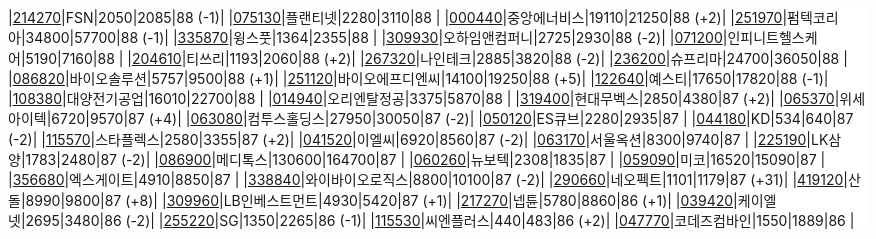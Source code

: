 |[214270](https://finance.daum.net/quotes/A214270)|FSN|2050|2085|88 (-1)|
|[075130](https://finance.daum.net/quotes/A075130)|플랜티넷|2280|3110|88 |
|[000440](https://finance.daum.net/quotes/A000440)|중앙에너비스|19110|21250|88 (+2)|
|[251970](https://finance.daum.net/quotes/A251970)|펌텍코리아|34800|57700|88 (-1)|
|[335870](https://finance.daum.net/quotes/A335870)|윙스풋|1364|2355|88 |
|[309930](https://finance.daum.net/quotes/A309930)|오하임앤컴퍼니|2725|2930|88 (-2)|
|[071200](https://finance.daum.net/quotes/A071200)|인피니트헬스케어|5190|7160|88 |
|[204610](https://finance.daum.net/quotes/A204610)|티쓰리|1193|2060|88 (+2)|
|[267320](https://finance.daum.net/quotes/A267320)|나인테크|2885|3820|88 (-2)|
|[236200](https://finance.daum.net/quotes/A236200)|슈프리마|24700|36050|88 |
|[086820](https://finance.daum.net/quotes/A086820)|바이오솔루션|5757|9500|88 (+1)|
|[251120](https://finance.daum.net/quotes/A251120)|바이오에프디엔씨|14100|19250|88 (+5)|
|[122640](https://finance.daum.net/quotes/A122640)|예스티|17650|17820|88 (-1)|
|[108380](https://finance.daum.net/quotes/A108380)|대양전기공업|16010|22700|88 |
|[014940](https://finance.daum.net/quotes/A014940)|오리엔탈정공|3375|5870|88 |
|[319400](https://finance.daum.net/quotes/A319400)|현대무벡스|2850|4380|87 (+2)|
|[065370](https://finance.daum.net/quotes/A065370)|위세아이텍|6720|9570|87 (+4)|
|[063080](https://finance.daum.net/quotes/A063080)|컴투스홀딩스|27950|30050|87 (-2)|
|[050120](https://finance.daum.net/quotes/A050120)|ES큐브|2280|2935|87 |
|[044180](https://finance.daum.net/quotes/A044180)|KD|534|640|87 (-2)|
|[115570](https://finance.daum.net/quotes/A115570)|스타플렉스|2580|3355|87 (+2)|
|[041520](https://finance.daum.net/quotes/A041520)|이엘씨|6920|8560|87 (-2)|
|[063170](https://finance.daum.net/quotes/A063170)|서울옥션|8300|9740|87 |
|[225190](https://finance.daum.net/quotes/A225190)|LK삼양|1783|2480|87 (-2)|
|[086900](https://finance.daum.net/quotes/A086900)|메디톡스|130600|164700|87 |
|[060260](https://finance.daum.net/quotes/A060260)|뉴보텍|2308|1835|87 |
|[059090](https://finance.daum.net/quotes/A059090)|미코|16520|15090|87 |
|[356680](https://finance.daum.net/quotes/A356680)|엑스게이트|4910|8850|87 |
|[338840](https://finance.daum.net/quotes/A338840)|와이바이오로직스|8800|10100|87 (-2)|
|[290660](https://finance.daum.net/quotes/A290660)|네오펙트|1101|1179|87 (+31)|
|[419120](https://finance.daum.net/quotes/A419120)|산돌|8990|9800|87 (+8)|
|[309960](https://finance.daum.net/quotes/A309960)|LB인베스트먼트|4930|5420|87 (+1)|
|[217270](https://finance.daum.net/quotes/A217270)|넵튠|5780|8860|86 (+1)|
|[039420](https://finance.daum.net/quotes/A039420)|케이엘넷|2695|3480|86 (-2)|
|[255220](https://finance.daum.net/quotes/A255220)|SG|1350|2265|86 (-1)|
|[115530](https://finance.daum.net/quotes/A115530)|씨엔플러스|440|483|86 (+2)|
|[047770](https://finance.daum.net/quotes/A047770)|코데즈컴바인|1550|1889|86 |